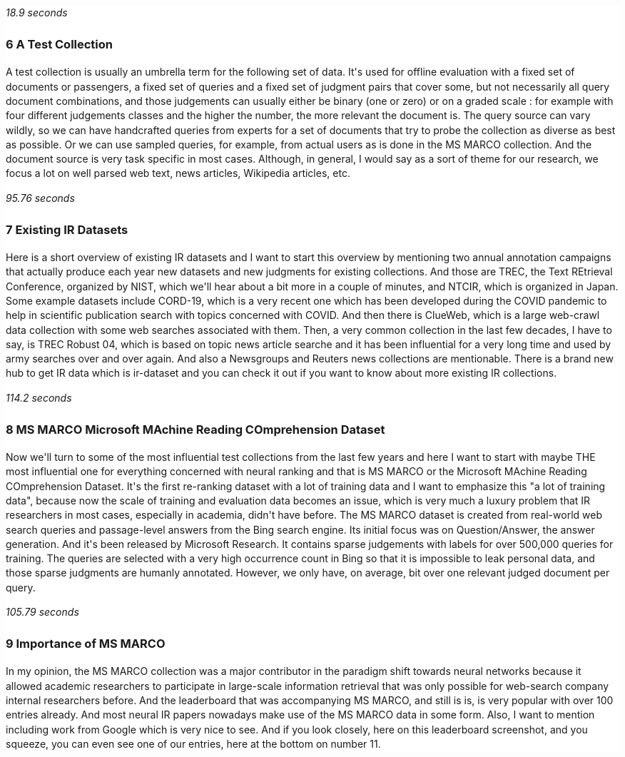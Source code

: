 *18.9 seconds*

### **6** A Test Collection 
A test collection is usually an umbrella term for the following set of data. It's used for offline evaluation with a fixed set of documents or passengers, a fixed set of queries and a fixed set of judgment pairs that cover some, but not necessarily all query document combinations, and those judgements can usually either be binary (one or zero) or on a graded scale : for example with four different judgements classes and the higher the number, the more relevant the document is. The query source can vary wildly, so we can have handcrafted queries from experts for a set of documents that try to probe the collection as diverse as best as possible. Or we can use sampled queries, for example, from actual users as is done in the MS MARCO collection. And the document source is very task specific in most cases. Although, in general, I would say as a sort of theme for our research, we focus a lot on well parsed web text, news articles, Wikipedia articles, etc.  

*95.76 seconds*

### **7** Existing IR Datasets 
Here is a short overview of existing IR datasets and I want to start this overview by mentioning two annual annotation campaigns that actually produce each year new datasets and new judgments for existing collections. And those are TREC, the Text REtrieval Conference, organized by NIST, which we'll hear about a bit more in a couple of minutes, and NTCIR, which is organized in Japan. Some example datasets include CORD-19, which is a very recent one which has been developed during the COVID pandemic to help in scientific publication search with topics concerned with COVID. And then there is ClueWeb, which is a large web-crawl data collection with some web searches associated with them. Then, a very common collection in the last few decades, I have to say, is TREC Robust 04, which is based on topic news article searche and it has been influential for a very long time and used by army searches over and over again. And also a Newsgroups and Reuters news collections are mentionable. There is a brand new hub to get IR data which is ir-dataset and you can check it out if you want to know about more existing IR collections. 

*114.2 seconds*

### **8** MS MARCO Microsoft MAchine Reading COmprehension Dataset 
Now we'll turn to some of the most influential test collections from the last few years and here I want to start with maybe THE most influential one for everything concerned with neural ranking and that is MS MARCO or the Microsoft MAchine Reading COmprehension Dataset. It's the first re-ranking dataset with a lot of training data and I want to emphasize this "a lot of training data", because now the scale of training and evaluation data becomes an issue, which is very much a luxury problem that IR researchers in most cases, especially in academia, didn't have before. The MS MARCO dataset is created from real-world web search queries and passage-level answers from the Bing search engine. Its initial focus was on Question/Answer, the answer generation. And it's been released by Microsoft Research. It contains sparse judgements with labels for over 500,000 queries for training. The queries are selected with a very high occurrence count in Bing so that it is impossible to leak personal data, and those sparse judgments are humanly annotated. However, we only have, on average, bit over one relevant judged document per query.  

*105.79 seconds*

### **9** Importance of MS MARCO 
In my opinion, the MS MARCO collection was a major contributor in the paradigm shift towards neural networks because it allowed academic researchers to participate in large-scale information retrieval that was only possible for web-search company internal researchers before. And the leaderboard that was accompanying MS MARCO, and still is is, is very popular with over 100 entries already. And most neural IR papers nowadays make use of the MS MARCO data in some form. Also, I want to mention including work from Google which is very nice to see. And if you look closely, here on this leaderboard screenshot, and you squeeze, you can even see one of our entries, here at the bottom on number 11. 
